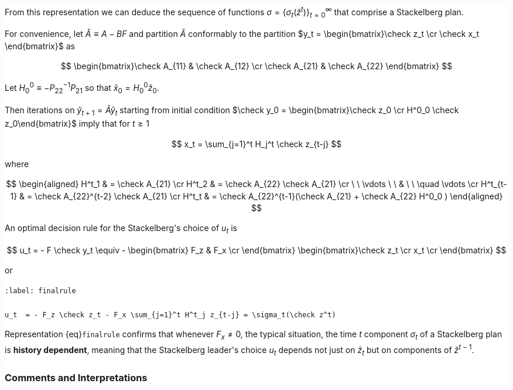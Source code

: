 From this representation we can deduce the sequence of functions
$\sigma = \{\sigma_t(\check z^t)\}_{t=0}^\infty$ that comprise a
Stackelberg plan.

For convenience, let $\check A \equiv A - BF$ and partition
$\check A$ conformably to the partition
$y_t = \begin{bmatrix}\check z_t \cr \check x_t \end{bmatrix}$ as

$$
\begin{bmatrix}\check A_{11} & \check A_{12} \cr \check A_{21} & \check A_{22} \end{bmatrix}
$$

Let $H^0_0 \equiv - P_{22}^{-1} P_{21}$ so that
$\check x_0 = H^0_0 \check z_0$.

Then iterations on $\check y_{t+1} = \check A \check y_t$ starting from initial
condition $\check y_0 = \begin{bmatrix}\check z_0 \cr H^0_0 \check z_0\end{bmatrix}$
imply that for $t \geq 1$

$$
x_t = \sum_{j=1}^t H_j^t \check z_{t-j}
$$

where

$$
\begin{aligned}
H^t_1 & = \check A_{21} \cr
            H^t_2 & = \check A_{22} \check A_{21} \cr
           \ \   \vdots \  \  &  \  \ \quad \vdots \cr
           H^t_{t-1} & = \check A_{22}^{t-2} \check A_{21} \cr
            H^t_t & = \check A_{22}^{t-1}(\check A_{21} + \check A_{22} H^0_0 )
 \end{aligned}
$$

An optimal decision rule for the Stackelberg's choice of $u_t$ is

$$
u_t  = - F \check y_t \equiv - \begin{bmatrix} F_z & F_x \cr \end{bmatrix}
\begin{bmatrix}\check z_t \cr x_t \cr \end{bmatrix}
$$

or

```{math}
:label: finalrule

u_t  = - F_z \check z_t - F_x \sum_{j=1}^t H^t_j z_{t-j} = \sigma_t(\check z^t)
```

Representation {eq}`finalrule` confirms that whenever
$F_x \neq 0$, the typical situation, the time $t$ component
$\sigma_t$ of a Stackelberg plan is **history dependent**, meaning
that the Stackelberg leader's choice $u_t$ depends not just on
$\check z_t$ but on components of $\check z^{t-1}$.

### Comments and Interpretations

